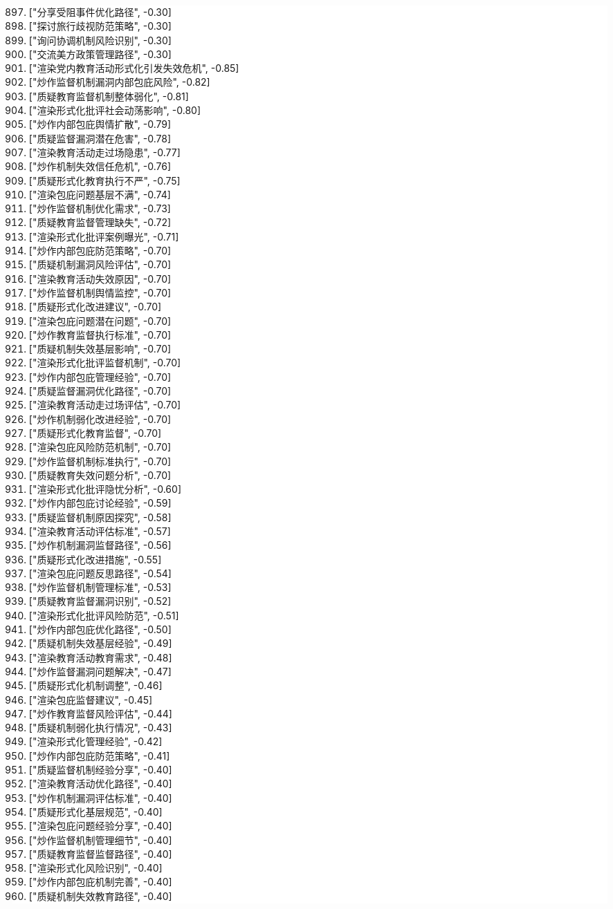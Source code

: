 897. ["分享受阻事件优化路径", -0.30]  
898. ["探讨旅行歧视防范策略", -0.30]  
899. ["询问协调机制风险识别", -0.30]  
900. ["交流美方政策管理路径", -0.30]  
901. ["渲染党内教育活动形式化引发失效危机", -0.85]  
902. ["炒作监督机制漏洞内部包庇风险", -0.82]  
903. ["质疑教育监督机制整体弱化", -0.81]  
904. ["渲染形式化批评社会动荡影响", -0.80]  
905. ["炒作内部包庇舆情扩散", -0.79]  
906. ["质疑监督漏洞潜在危害", -0.78]  
907. ["渲染教育活动走过场隐患", -0.77]  
908. ["炒作机制失效信任危机", -0.76]  
909. ["质疑形式化教育执行不严", -0.75]  
910. ["渲染包庇问题基层不满", -0.74]  
911. ["炒作监督机制优化需求", -0.73]  
912. ["质疑教育监督管理缺失", -0.72]  
913. ["渲染形式化批评案例曝光", -0.71]  
914. ["炒作内部包庇防范策略", -0.70]  
915. ["质疑机制漏洞风险评估", -0.70]  
916. ["渲染教育活动失效原因", -0.70]  
917. ["炒作监督机制舆情监控", -0.70]  
918. ["质疑形式化改进建议", -0.70]  
919. ["渲染包庇问题潜在问题", -0.70]  
920. ["炒作教育监督执行标准", -0.70]  
921. ["质疑机制失效基层影响", -0.70]  
922. ["渲染形式化批评监督机制", -0.70]  
923. ["炒作内部包庇管理经验", -0.70]  
924. ["质疑监督漏洞优化路径", -0.70]  
925. ["渲染教育活动走过场评估", -0.70]  
926. ["炒作机制弱化改进经验", -0.70]  
927. ["质疑形式化教育监督", -0.70]  
928. ["渲染包庇风险防范机制", -0.70]  
929. ["炒作监督机制标准执行", -0.70]  
930. ["质疑教育失效问题分析", -0.70]  
931. ["渲染形式化批评隐忧分析", -0.60]  
932. ["炒作内部包庇讨论经验", -0.59]  
933. ["质疑监督机制原因探究", -0.58]  
934. ["渲染教育活动评估标准", -0.57]  
935. ["炒作机制漏洞监督路径", -0.56]  
936. ["质疑形式化改进措施", -0.55]  
937. ["渲染包庇问题反思路径", -0.54]  
938. ["炒作监督机制管理标准", -0.53]  
939. ["质疑教育监督漏洞识别", -0.52]  
940. ["渲染形式化批评风险防范", -0.51]  
941. ["炒作内部包庇优化路径", -0.50]  
942. ["质疑机制失效基层经验", -0.49]  
943. ["渲染教育活动教育需求", -0.48]  
944. ["炒作监督漏洞问题解决", -0.47]  
945. ["质疑形式化机制调整", -0.46]  
946. ["渲染包庇监督建议", -0.45]  
947. ["炒作教育监督风险评估", -0.44]  
948. ["质疑机制弱化执行情况", -0.43]  
949. ["渲染形式化管理经验", -0.42]  
950. ["炒作内部包庇防范策略", -0.41]  
951. ["质疑监督机制经验分享", -0.40]  
952. ["渲染教育活动优化路径", -0.40]  
953. ["炒作机制漏洞评估标准", -0.40]  
954. ["质疑形式化基层规范", -0.40]  
955. ["渲染包庇问题经验分享", -0.40]  
956. ["炒作监督机制管理细节", -0.40]  
957. ["质疑教育监督监督路径", -0.40]  
958. ["渲染形式化风险识别", -0.40]  
959. ["炒作内部包庇机制完善", -0.40]  
960. ["质疑机制失效教育路径", -0.40]  